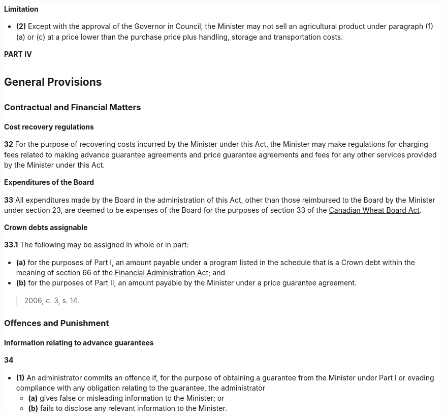 **Limitation**

- **(2)** Except with the approval of the Governor in Council, the Minister may not sell an agricultural product under paragraph (1)(a) or (c) at a price lower than the purchase price plus handling, storage and transportation costs.




**PART IV** 
## General Provisions



### Contractual and Financial Matters



**Cost recovery regulations**

**32** For the purpose of recovering costs incurred by the Minister under this Act, the Minister may make regulations for charging fees related to making advance guarantee agreements and price guarantee agreements and fees for any other services provided by the Minister under this Act.




**Expenditures of the Board**

**33** All expenditures made by the Board in the administration of this Act, other than those reimbursed to the Board by the Minister under section 23, are deemed to be expenses of the Board for the purposes of section 33 of the [Canadian Wheat Board Act](/en/Acts/Revised%20Statutes%20of%20Canada/C/C-24.md).




**Crown debts assignable**

**33.1** The following may be assigned in whole or in part:
- **(a)** for the purposes of Part I, an amount payable under a program listed in the schedule that is a Crown debt within the meaning of section 66 of the [Financial Administration Act](/en/Acts/Revised%20Statutes%20of%20Canada/F/F-11.md); and
- **(b)** for the purposes of Part II, an amount payable by the Minister under a price guarantee agreement.
> 2006, c. 3, s. 14.





### Offences and Punishment



**Information relating to advance guarantees**

**34** 

- **(1)** An administrator commits an offence if, for the purpose of obtaining a guarantee from the Minister under Part I or evading compliance with any obligation relating to the guarantee, the administrator
	- **(a)** gives false or misleading information to the Minister; or
	- **(b)** fails to disclose any relevant information to the Minister.
